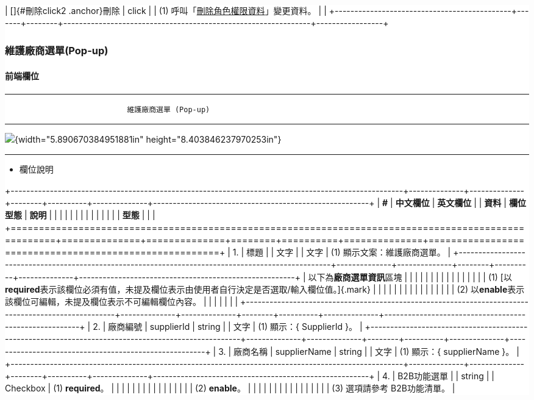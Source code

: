 | []{#刪除click2 .anchor}刪除                 | click |        | (1) 呼叫「[刪除角色權限資料](#刪除角色權限資料)」變更資料。   |                 |
+---------------------------------------------+-------+--------+---------------------------------------------------------------+-----------------+

### 維護廠商選單(Pop-up)

#### 前端欄位

  ----------------------------------------------------------------------------------
                                維護廠商選單 (Pop-up)
  ----------------------------------------------------------------------------------
   ![](media/image17.png){width="5.890670384951881in" height="8.403846237970253in"}

  ----------------------------------------------------------------------------------

-   欄位說明

+----------------------------------------------------------------------------------------------------+--------------+--------------+--------+----------+--------------+-------------------------------------------------------+
| **\#**                                                                                             | **中文欄位** | **英文欄位** |        | **資料** | **欄位型態** | **說明**                                              |
|                                                                                                    |              |              |        |          |              |                                                       |
|                                                                                                    |              |              |        | **型態** |              |                                                       |
+====================================================================================================+==============+==============+========+==========+==============+=======================================================+
| 1.                                                                                                 | 標題         |              | 文字   |          | 文字         | (1) 顯示文案：維護廠商選單。                          |
+----------------------------------------------------------------------------------------------------+--------------+--------------+--------+----------+--------------+-------------------------------------------------------+
| 以下為**廠商選單資訊**區塊                                                                         |              |              |        |          |              |                                                       |
|                                                                                                    |              |              |        |          |              |                                                       |
| (1) [以**required**表示該欄位必須有值，未提及欄位表示由使用者自行決定是否選取/輸入欄位值。]{.mark} |              |              |        |          |              |                                                       |
|                                                                                                    |              |              |        |          |              |                                                       |
| (2) 以**enable**表示該欄位可編輯，未提及欄位表示不可編輯欄位內容。                                 |              |              |        |          |              |                                                       |
+----------------------------------------------------------------------------------------------------+--------------+--------------+--------+----------+--------------+-------------------------------------------------------+
| 2.                                                                                                 | 廠商編號     | supplierId   | string |          | 文字         | (1) 顯示：{ SupplierId }。                            |
+----------------------------------------------------------------------------------------------------+--------------+--------------+--------+----------+--------------+-------------------------------------------------------+
| 3.                                                                                                 | 廠商名稱     | supplierName | string |          | 文字         | (1) 顯示：{ supplierName }。                          |
+----------------------------------------------------------------------------------------------------+--------------+--------------+--------+----------+--------------+-------------------------------------------------------+
| 4.                                                                                                 | B2B功能選單  |              | string |          | Checkbox     | (1) **required**。                                    |
|                                                                                                    |              |              |        |          |              |                                                       |
|                                                                                                    |              |              |        |          |              | (2) **enable**。                                      |
|                                                                                                    |              |              |        |          |              |                                                       |
|                                                                                                    |              |              |        |          |              | (3) 選項請參考 B2B功能清單。                          |